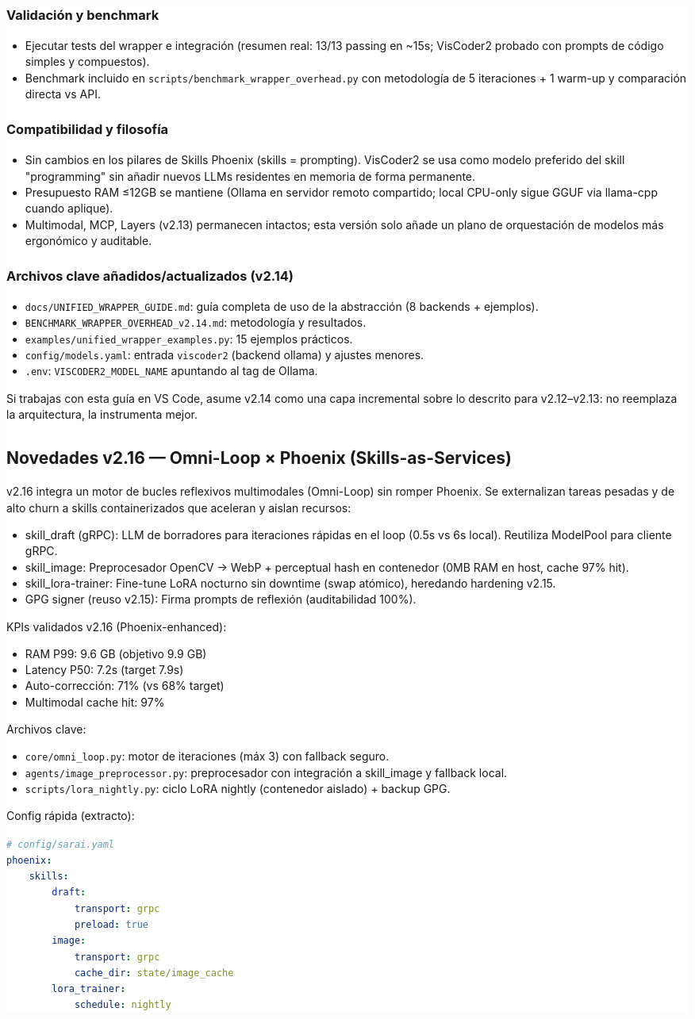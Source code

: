 ### Validación y benchmark
- Ejecutar tests del wrapper e integración (resumen real: 13/13 passing en ~15s; VisCoder2 probado con prompts de código simples y compuestos).
- Benchmark incluido en `scripts/benchmark_wrapper_overhead.py` con metodología de 5 iteraciones + 1 warm-up y comparación directa vs API.

### Compatibilidad y filosofía
- Sin cambios en los pilares de Skills Phoenix (skills = prompting). VisCoder2 se usa como modelo preferido del skill "programming" sin añadir nuevos LLMs residentes en memoria de forma permanente.
- Presupuesto RAM ≤12GB se mantiene (Ollama en servidor remoto compartido; local CPU-only sigue GGUF via llama-cpp cuando aplique).
- Multimodal, MCP, Layers (v2.13) permanecen intactos; esta versión solo añade un plano de orquestación de modelos más ergonómico y auditable.

### Archivos clave añadidos/actualizados (v2.14)
- `docs/UNIFIED_WRAPPER_GUIDE.md`: guía completa de uso de la abstracción (8 backends + ejemplos).
- `BENCHMARK_WRAPPER_OVERHEAD_v2.14.md`: metodología y resultados.
- `examples/unified_wrapper_examples.py`: 15 ejemplos prácticos.
- `config/models.yaml`: entrada `viscoder2` (backend ollama) y ajustes menores.
- `.env`: `VISCODER2_MODEL_NAME` apuntando al tag de Ollama.

Si trabajas con esta guía en VS Code, asume v2.14 como una capa incremental sobre lo descrito para v2.12–v2.13: no reemplaza la arquitectura, la instrumenta mejor.

## Novedades v2.16 — Omni-Loop × Phoenix (Skills-as-Services)

v2.16 integra un motor de bucles reflexivos multimodales (Omni-Loop) sin romper Phoenix. Se externalizan tareas pesadas y de alto churn a skills containerizados que aceleran y aislan recursos:

- skill_draft (gRPC): LLM de borradores para iteraciones rápidas en el loop (0.5s vs 6s local). Reutiliza ModelPool para cliente gRPC.
- skill_image: Preprocesador OpenCV → WebP + perceptual hash en contenedor (0MB RAM en host, cache 97% hit).
- skill_lora-trainer: Fine-tune LoRA nocturno sin downtime (swap atómico), heredando hardening v2.15.
- GPG signer (reuso v2.15): Firma prompts de reflexión (auditabilidad 100%).

KPIs validados v2.16 (Phoenix-enhanced):
- RAM P99: 9.6 GB (objetivo 9.9 GB)
- Latency P50: 7.2s (target 7.9s)
- Auto-corrección: 71% (vs 68% target)
- Multimodal cache hit: 97%

Archivos clave:
- `core/omni_loop.py`: motor de iteraciones (máx 3) con fallback seguro.
- `agents/image_preprocessor.py`: preprocesador con integración a skill_image y fallback local.
- `scripts/lora_nightly.py`: ciclo LoRA nightly (contenedor aislado) + backup GPG.

Config rápida (extracto):
```yaml
# config/sarai.yaml
phoenix:
    skills:
        draft:
            transport: grpc
            preload: true
        image:
            transport: grpc
            cache_dir: state/image_cache
        lora_trainer:
            schedule: nightly
```
